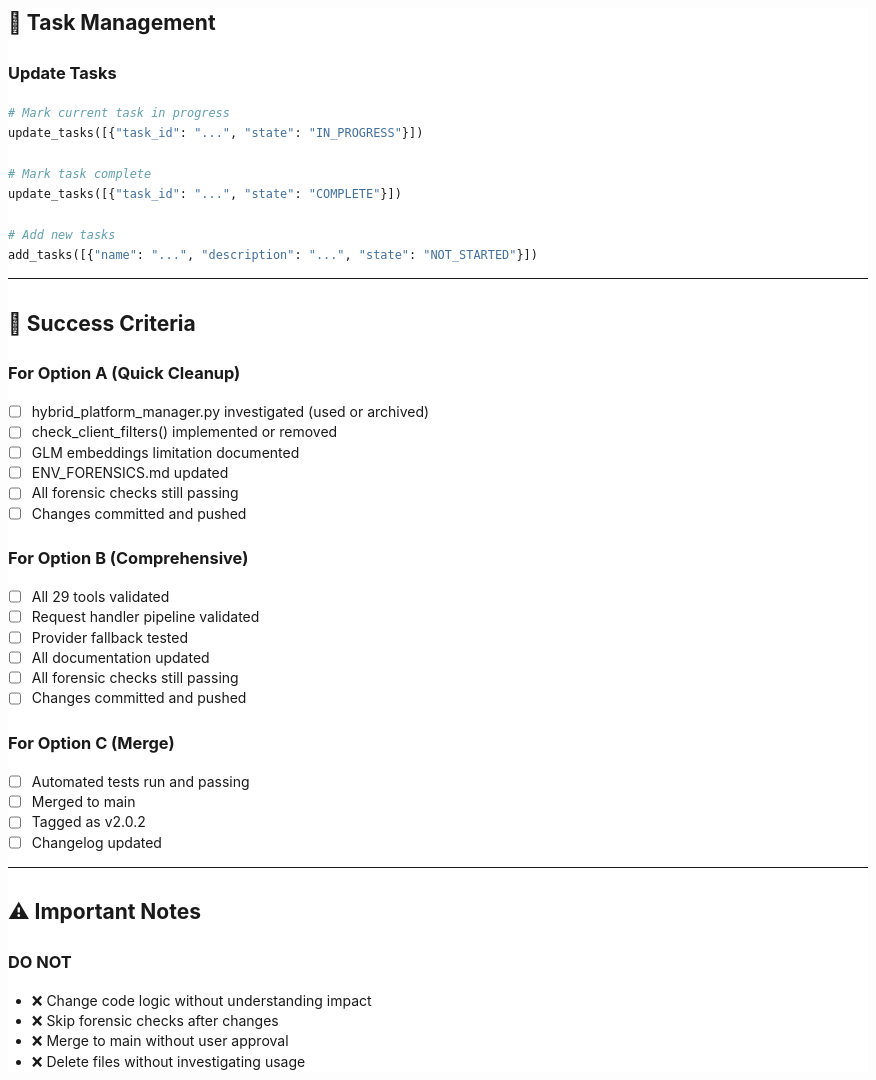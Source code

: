 
## 📝 Task Management

### Update Tasks
```python
# Mark current task in progress
update_tasks([{"task_id": "...", "state": "IN_PROGRESS"}])

# Mark task complete
update_tasks([{"task_id": "...", "state": "COMPLETE"}])

# Add new tasks
add_tasks([{"name": "...", "description": "...", "state": "NOT_STARTED"}])
```

---

## 🎯 Success Criteria

### For Option A (Quick Cleanup)
- [ ] hybrid_platform_manager.py investigated (used or archived)
- [ ] check_client_filters() implemented or removed
- [ ] GLM embeddings limitation documented
- [ ] ENV_FORENSICS.md updated
- [ ] All forensic checks still passing
- [ ] Changes committed and pushed

### For Option B (Comprehensive)
- [ ] All 29 tools validated
- [ ] Request handler pipeline validated
- [ ] Provider fallback tested
- [ ] All documentation updated
- [ ] All forensic checks still passing
- [ ] Changes committed and pushed

### For Option C (Merge)
- [ ] Automated tests run and passing
- [ ] Merged to main
- [ ] Tagged as v2.0.2
- [ ] Changelog updated

---

## ⚠️ Important Notes

### DO NOT
- ❌ Change code logic without understanding impact
- ❌ Skip forensic checks after changes
- ❌ Merge to main without user approval
- ❌ Delete files without investigating usage
